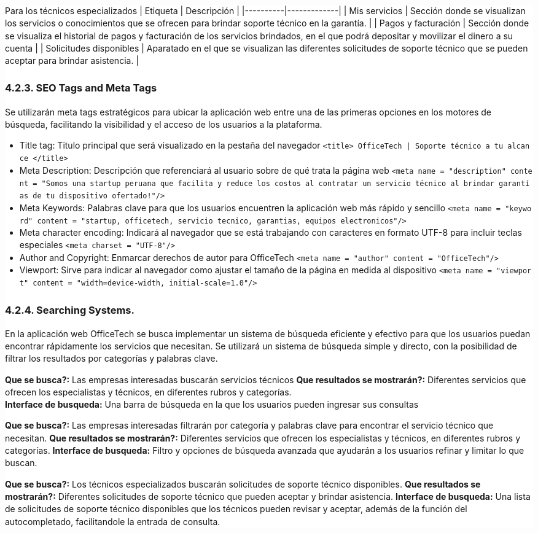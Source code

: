 Para los técnicos especializados
| Etiqueta | Descripción |
|----------|-------------|
| Mis servicios | Sección donde se visualizan los servicios o conocimientos que se ofrecen para brindar soporte técnico en la garantía. |
| Pagos y facturación | Sección donde se visualiza el historial de pagos y facturación de los servicios brindados, en el que podrá depositar y movilizar el dinero a su cuenta |
| Solicitudes disponibles | Aparatado en el que se visualizan las diferentes solicitudes de soporte técnico que se pueden aceptar para brindar asistencia. |

### 4.2.3. SEO Tags and Meta Tags
Se utilizarán meta tags estratégicos para ubicar la aplicación web entre una de las primeras opciones en los motores de búsqueda, facilitando la visibilidad y el acceso de los usuarios a la plataforma.
* Title tag: Titulo principal que será visualizado en la pestaña del navegador ```<title> OfficeTech | Soporte técnico a tu alcance </title>```
* Meta Description: Descripción que referenciará al usuario sobre de qué trata la página web ```<meta name = "description" content = "Somos una startup peruana que facilita y reduce los costos al contratar un servicio técnico al brindar garantías de tu dispositivo ofertado!"/>```
* Meta Keywords: Palabras clave para que los usuarios encuentren la aplicación web más rápido y sencillo ```<meta name = "keyword" content = "startup, officetech, servicio tecnico, garantias, equipos electronicos"/>```
* Meta character encoding: Indicará al navegador que se está trabajando con caracteres en formato UTF-8 para incluir teclas especiales ```<meta charset = "UTF-8"/>```
* Author and Copyright: Enmarcar derechos de autor para OfficeTech ```<meta name = "author" content = "OfficeTech"/>```
* Viewport: Sirve para indicar al navegador como ajustar el tamaño de la página en medida al dispositivo ```<meta name = "viewport" content = "width=device-width, initial-scale=1.0"/>```

### 4.2.4. Searching Systems.
En la aplicación web OfficeTech se busca implementar un sistema de búsqueda eficiente y efectivo para que los usuarios puedan encontrar rápidamente los servicios que necesitan. Se utilizará un sistema de búsqueda simple y directo, con la posibilidad de filtrar los resultados por categorías y palabras clave.

**Que se busca?:** Las empresas interesadas buscarán servicios técnicos
**Que resultados se mostrarán?:** Diferentes servicios que ofrecen los especialistas y técnicos, en diferentes rubros y categorías.  
**Interface de busqueda:** Una barra de búsqueda en la que los usuarios pueden ingresar sus consultas

**Que se busca?:** Las empresas interesadas filtrarán por categoría y palabras clave para encontrar el servicio técnico que necesitan.
**Que resultados se mostrarán?:** Diferentes servicios que ofrecen los especialistas y técnicos, en diferentes rubros y categorías.
**Interface de busqueda:** Filtro y opciones de búsqueda avanzada que ayudarán a los usuarios refinar y limitar lo que buscan.

**Que se busca?:** Los técnicos especializados buscarán solicitudes de soporte técnico disponibles.
**Que resultados se mostrarán?:** Diferentes solicitudes de soporte técnico que pueden aceptar y brindar asistencia.
**Interface de busqueda:** Una lista de solicitudes de soporte técnico disponibles que los técnicos pueden revisar y aceptar, además de la función del autocompletado, facilitandole la entrada de consulta.
